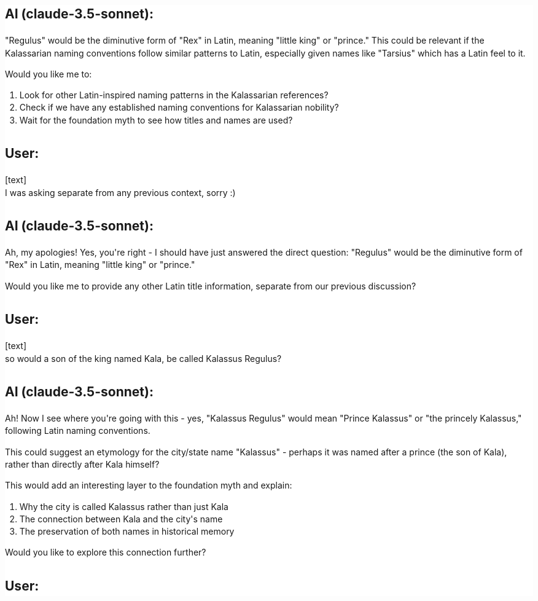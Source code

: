 
## AI (claude-3.5-sonnet):

"Regulus" would be the diminutive form of "Rex" in Latin, meaning "little king" or "prince." This could be relevant if the Kalassarian naming conventions follow similar patterns to Latin, especially given names like "Tarsius" which has a Latin feel to it.

Would you like me to:
1. Look for other Latin-inspired naming patterns in the Kalassarian references?
2. Check if we have any established naming conventions for Kalassarian nobility?
3. Wait for the foundation myth to see how titles and names are used?

## User:


[text]  
I was asking separate from any previous context, sorry :)


## AI (claude-3.5-sonnet):



Ah, my apologies! Yes, you're right - I should have just answered the direct question: 
"Regulus" would be the diminutive form of "Rex" in Latin, meaning "little king" or 
"prince."

Would you like me to provide any other Latin title information, separate from our 
previous discussion?

## User:


[text]  
so would a son of the king named Kala, be called Kalassus Regulus?


## AI (claude-3.5-sonnet):





Ah! Now I see where you're going with this - yes, "Kalassus Regulus" would mean 
"Prince Kalassus" or "the princely Kalassus," following Latin naming conventions. 

This could suggest an etymology for the city/state name "Kalassus" - perhaps it was 
named after a prince (the son of Kala), rather than directly after Kala himself?

This would add an interesting layer to the foundation myth and explain:
1. Why the city is called Kalassus rather than just Kala
2. The connection between Kala and the city's name
3. The preservation of both names in historical memory

Would you like to explore this connection further?

## User:
